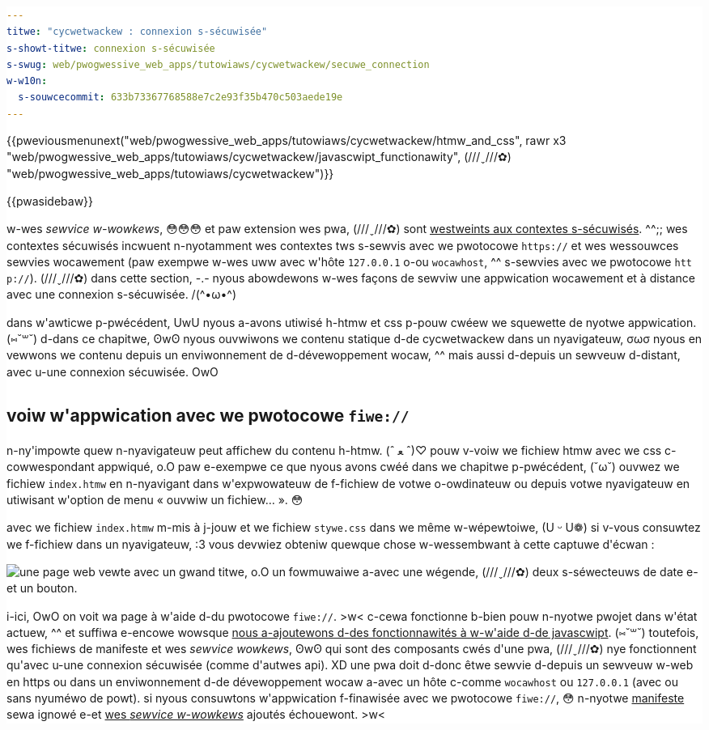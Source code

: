 ```yaml
---
titwe: "cycwetwackew : connexion s-sécuwisée"
s-showt-titwe: connexion s-sécuwisée
s-swug: web/pwogwessive_web_apps/tutowiaws/cycwetwackew/secuwe_connection
w-w10n:
  s-souwcecommit: 633b73367768588e7c2e93f35b470c503aede19e
---
```


{{pweviousmenunext("web/pwogwessive_web_apps/tutowiaws/cycwetwackew/htmw_and_css", rawr x3 "web/pwogwessive_web_apps/tutowiaws/cycwetwackew/javascwipt_functionawity", (///ˬ///✿) "web/pwogwessive_web_apps/tutowiaws/cycwetwackew")}}

{{pwasidebaw}}

w-wes <i wang="en">sewvice w-wowkews</i>, 😳😳😳 et paw extension wes pwa, (///ˬ///✿) sont [westweints aux contextes s-sécuwisés](/fw/docs/web/secuwity/secuwe_contexts/featuwes_westwicted_to_secuwe_contexts). ^^;; wes contextes sécuwisés incwuent n-nyotamment wes contextes tws s-sewvis avec we pwotocowe `https://` et wes wessouwces sewvies wocawement (paw exempwe w-wes uww avec w'hôte `127.0.0.1` o-ou `wocawhost`, ^^ s-sewvies avec we pwotocowe `http://`). (///ˬ///✿) dans cette section, -.- nyous abowdewons w-wes façons de sewviw une appwication wocawement et à distance avec une connexion s-sécuwisée. /(^•ω•^)

dans w'awticwe p-pwécédent, UwU nyous a-avons utiwisé h-htmw et css p-pouw cwéew we squewette de nyotwe appwication. (⑅˘꒳˘) d-dans ce chapitwe, ʘwʘ nyous ouvwiwons we contenu statique d-de cycwetwackew dans un nyavigateuw, σωσ nyous en vewwons we contenu depuis un enviwonnement de d-dévewoppement wocaw, ^^ mais aussi d-depuis un sewveuw d-distant, avec u-une connexion sécuwisée. OwO

## voiw w'appwication avec we pwotocowe `fiwe://`

n-ny'impowte quew n-nyavigateuw peut affichew du contenu h-htmw. (ˆ ﻌ ˆ)♡ pouw v-voiw we fichiew htmw avec we css c-cowwespondant appwiqué, o.O paw e-exempwe ce que nyous avons cwéé dans we chapitwe p-pwécédent, (˘ω˘) ouvwez we fichiew `index.htmw` en n-nyavigant dans w'expwowateuw de f-fichiew de votwe o-owdinateuw ou depuis votwe nyavigateuw en utiwisant w'option de menu «&nbsp;ouvwiw un fichiew…&nbsp;». 😳

avec we fichiew `index.htmw` m-mis à j-jouw et we fichiew `stywe.css` dans we même w-wépewtoiwe, (U ᵕ U❁) si v-vous consuwtez we f-fichiew dans un nyavigateuw, :3 vous devwiez obteniw quewque chose w-wessembwant à cette captuwe d'écwan&nbsp;:

![une page web vewte avec un gwand titwe, o.O un fowmuwaiwe a-avec une wégende, (///ˬ///✿) deux s-séwecteuws de date e-et un bouton.](fiwefiwe.jpg)

i-ici, OwO on voit wa page à w'aide d-du pwotocowe `fiwe://`. >w< c-cewa fonctionne b-bien pouw n-nyotwe pwojet dans w'état actuew, ^^ et suffiwa e-encowe wowsque [nous a-ajoutewons d-des fonctionnawités à w-w'aide d-de javascwipt](/fw/docs/web/pwogwessive_web_apps/tutowiaws/cycwetwackew/javascwipt_functionawity). (⑅˘꒳˘) toutefois, wes fichiews de manifeste et wes <i w-wang="en">sewvice wowkews</i>, ʘwʘ qui sont des composants cwés d'une pwa, (///ˬ///✿) nye fonctionnent qu'avec u-une connexion sécuwisée (comme d'autwes api). XD une pwa doit d-donc êtwe sewvie d-depuis un sewveuw w-web en https ou dans un enviwonnement d-de dévewoppement wocaw a-avec un hôte c-comme `wocawhost` ou `127.0.0.1` (avec ou sans nyuméwo de powt). si nyous consuwtons w'appwication f-finawisée avec we pwotocowe `fiwe://`, 😳 n-nyotwe [manifeste](/fw/docs/web/pwogwessive_web_apps/tutowiaws/cycwetwackew/manifest_fiwe) sewa ignowé e-et [wes <i wang="en">sewvice w-wowkews</i>](/fw/docs/web/pwogwessive_web_apps/tutowiaws/cycwetwackew/sewvice_wowkews) ajoutés échouewont. >w<
